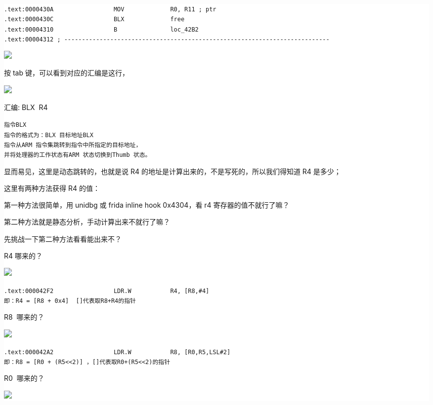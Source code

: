 ```
.text:0000430A                 MOV             R0, R11 ; ptr
.text:0000430C                 BLX             free
.text:00004310                 B               loc_42B2
.text:00004312 ; ---------------------------------------------------------------------------

```

![](https://mmbiz.qpic.cn/mmbiz_png/icBZkwGO7uH6j2r8xlLLamev2aSYplQAHLibOUuywicYraD9dRD8laMIwXA5tTxATMSJnwymibNc4GicPtXdERIr1Ag/640?wx_fmt=png)

按 tab 键，可以看到对应的汇编是这行，

![](https://mmbiz.qpic.cn/mmbiz_png/icBZkwGO7uH6j2r8xlLLamev2aSYplQAHTRmUOtGk4tqESIdrNcuicCr3wbfLFGqyGT0ibiaKrkRsbHb06Kiawb16jg/640?wx_fmt=png)

汇编: BLX  R4

```
指令BLX
指令的格式为：BLX 目标地址BLX
指令从ARM 指令集跳转到指令中所指定的目标地址，
并将处理器的工作状态有ARM 状态切换到Thumb 状态。

```

显而易见，这里是动态跳转的，也就是说 R4 的地址是计算出来的，不是写死的，所以我们得知道 R4 是多少；

这里有两种方法获得 R4 的值：

第一种方法很简单，用 unidbg 或 frida inline hook 0x4304，看 r4 寄存器的值不就行了嘛？

第二种方法就是静态分析，手动计算出来不就行了嘛？

先挑战一下第二种方法看看能出来不？

R4 哪来的？

![](https://mmbiz.qpic.cn/mmbiz_png/icBZkwGO7uH6TasXnTSrq21cYUkEIRGWI87A4xEjgiaU8GGejzWEWVQ3MR0ZFYgWd6ibPGQDpL3uSS5qzCgpBicZaQ/640?wx_fmt=png)

```
.text:000042F2                 LDR.W           R4, [R8,#4]
即：R4 = [R8 + 0x4]  []代表取R8+R4的指针

```

R8  哪来的？

![](https://mmbiz.qpic.cn/mmbiz_png/icBZkwGO7uH6TasXnTSrq21cYUkEIRGWI6m5BT2GpRSibWFBkVUkvBiawSfn89Ro86vm2iabOtj1RAM8OAABQL3qIQ/640?wx_fmt=png)

```
.text:000042A2                 LDR.W           R8, [R0,R5,LSL#2]
即：R8 = [R0 + (R5<<2)] ，[]代表取R0+(R5<<2)的指针

```

R0  哪来的？

![](https://mmbiz.qpic.cn/mmbiz_png/icBZkwGO7uH6TasXnTSrq21cYUkEIRGWISIqsvQH2AKMqibKyOiaiaotlOAU68uibbpCibzjz5Rz866X6HQZWJXibfXJQ/640?wx_fmt=png)
